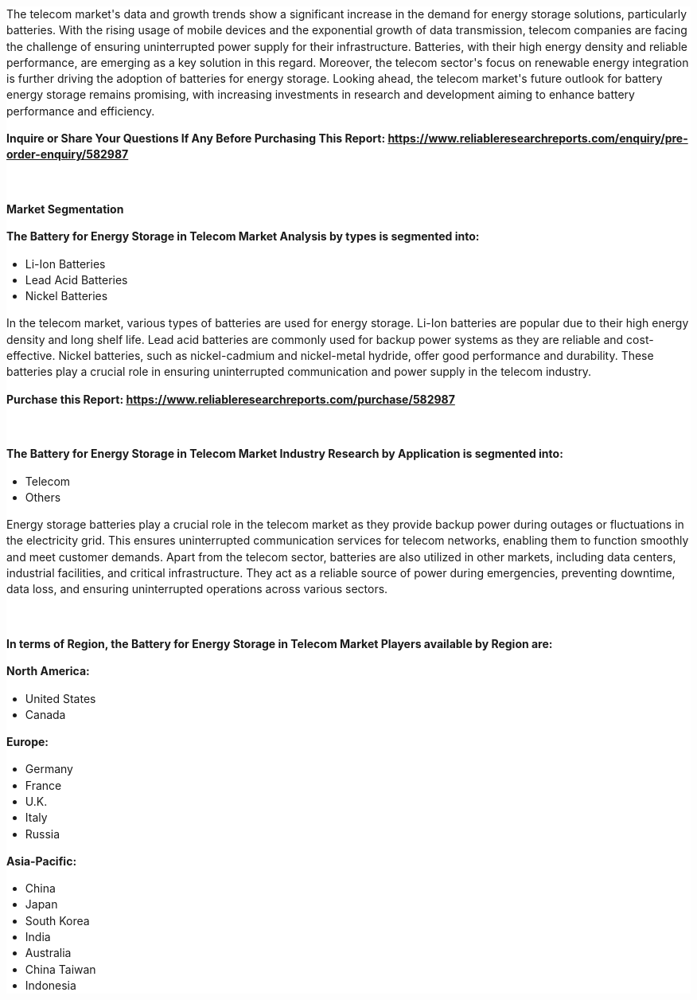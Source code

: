 <p><p>The telecom market's data and growth trends show a significant increase in the demand for energy storage solutions, particularly batteries. With the rising usage of mobile devices and the exponential growth of data transmission, telecom companies are facing the challenge of ensuring uninterrupted power supply for their infrastructure. Batteries, with their high energy density and reliable performance, are emerging as a key solution in this regard. Moreover, the telecom sector's focus on renewable energy integration is further driving the adoption of batteries for energy storage. Looking ahead, the telecom market's future outlook for battery energy storage remains promising, with increasing investments in research and development aiming to enhance battery performance and efficiency.</p></p>
<p><strong>Inquire or Share Your Questions If Any Before Purchasing This Report: <a href="https://www.reliableresearchreports.com/enquiry/pre-order-enquiry/582987">https://www.reliableresearchreports.com/enquiry/pre-order-enquiry/582987</a></strong></p>
<p>&nbsp;</p>
<p><strong>Market Segmentation</strong></p>
<p><strong>The Battery for Energy Storage in Telecom Market Analysis by types is segmented into:</strong></p>
<p><ul><li>Li-Ion Batteries</li><li>Lead Acid Batteries</li><li>Nickel Batteries</li></ul></p>
<p><p>In the telecom market, various types of batteries are used for energy storage. Li-Ion batteries are popular due to their high energy density and long shelf life. Lead acid batteries are commonly used for backup power systems as they are reliable and cost-effective. Nickel batteries, such as nickel-cadmium and nickel-metal hydride, offer good performance and durability. These batteries play a crucial role in ensuring uninterrupted communication and power supply in the telecom industry.</p></p>
<p><strong>Purchase this Report:&nbsp;<a href="https://www.reliableresearchreports.com/purchase/582987">https://www.reliableresearchreports.com/purchase/582987</a></strong></p>
<p>&nbsp;</p>
<p><strong>The Battery for Energy Storage in Telecom Market Industry Research by Application is segmented into:</strong></p>
<p><ul><li>Telecom</li><li>Others</li></ul></p>
<p><p>Energy storage batteries play a crucial role in the telecom market as they provide backup power during outages or fluctuations in the electricity grid. This ensures uninterrupted communication services for telecom networks, enabling them to function smoothly and meet customer demands. Apart from the telecom sector, batteries are also utilized in other markets, including data centers, industrial facilities, and critical infrastructure. They act as a reliable source of power during emergencies, preventing downtime, data loss, and ensuring uninterrupted operations across various sectors.</p></p>
<p>&nbsp;</p>
<p><strong>In terms of Region, the Battery for Energy Storage in Telecom Market Players available by Region are:</strong></p>
<p>
    <p> <strong> North America: </strong>
        <ul>
            <li>United States</li>
            <li>Canada</li>
        </ul>
        </p> 
    <p> <strong> Europe: </strong>
        <ul>
            <li>Germany</li>
            <li>France</li>
            <li>U.K.</li>
            <li>Italy</li>
            <li>Russia</li>
        </ul>
        </p> 
    <p> <strong> Asia-Pacific: </strong>
        <ul>
            <li>China</li>
            <li>Japan</li>
            <li>South Korea</li>
            <li>India</li>
            <li>Australia</li>
            <li>China Taiwan</li>
            <li>Indonesia</li>